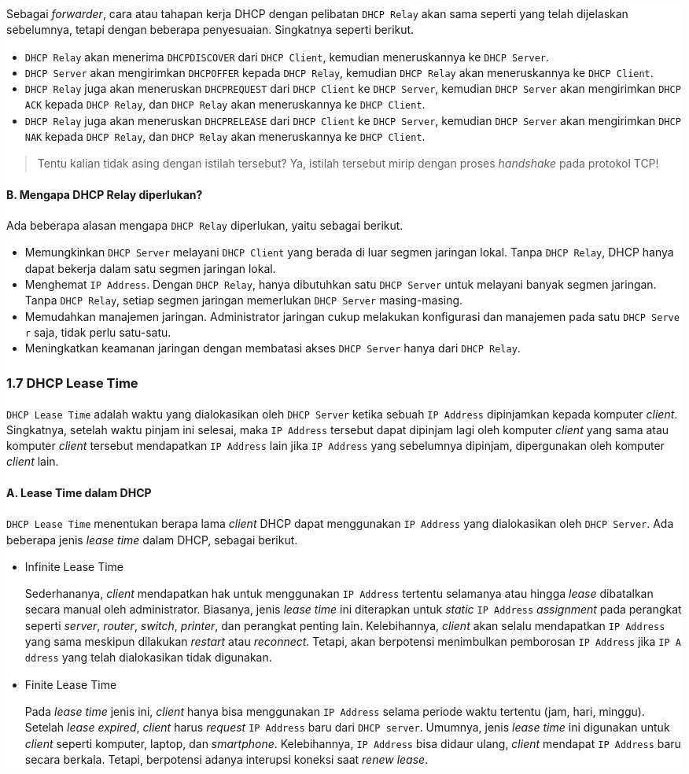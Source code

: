 Sebagai *forwarder*, cara atau tahapan kerja DHCP dengan pelibatan `DHCP Relay` akan sama seperti yang telah dijelaskan sebelumnya, tetapi dengan beberapa penyesuaian. Singkatnya seperti berikut.
 - `DHCP Relay` akan menerima `DHCPDISCOVER` dari `DHCP Client`, kemudian meneruskannya ke `DHCP Server`. 
 - `DHCP Server` akan mengirimkan `DHCPOFFER` kepada `DHCP Relay`, kemudian `DHCP Relay` akan meneruskannya ke `DHCP Client`. 
 - `DHCP Relay` juga akan meneruskan `DHCPREQUEST` dari `DHCP Client` ke `DHCP Server`, kemudian `DHCP Server` akan mengirimkan `DHCPACK` kepada `DHCP Relay`, dan `DHCP Relay` akan meneruskannya ke `DHCP Client`. 
 - `DHCP Relay` juga akan meneruskan `DHCPRELEASE` dari `DHCP Client` ke `DHCP Server`, kemudian `DHCP Server` akan mengirimkan `DHCPNAK` kepada `DHCP Relay`, dan `DHCP Relay` akan meneruskannya ke `DHCP Client`.

>Tentu kalian tidak asing dengan istilah tersebut? Ya, istilah tersebut mirip dengan proses *handshake* pada protokol TCP!

#### B. Mengapa DHCP Relay diperlukan?

Ada beberapa alasan mengapa `DHCP Relay` diperlukan, yaitu sebagai berikut.

- Memungkinkan `DHCP Server` melayani `DHCP Client` yang berada di luar segmen jaringan lokal. Tanpa `DHCP Relay`, DHCP hanya dapat bekerja dalam satu segmen jaringan lokal.
- Menghemat `IP Address`. Dengan `DHCP Relay`, hanya dibutuhkan satu `DHCP Server` untuk melayani banyak segmen jaringan. Tanpa `DHCP Relay`, setiap segmen jaringan memerlukan `DHCP Server` masing-masing.
- Memudahkan manajemen jaringan. Administrator jaringan cukup melakukan konfigurasi dan manajemen pada satu `DHCP Server` saja, tidak perlu satu-satu.
- Meningkatkan keamanan jaringan dengan membatasi akses `DHCP Server` hanya dari `DHCP Relay`.


### **1.7 DHCP Lease Time**

`DHCP Lease Time` adalah waktu yang dialokasikan oleh `DHCP Server` ketika sebuah `IP Address` dipinjamkan kepada komputer *client*. Singkatnya, setelah waktu pinjam ini selesai, maka `IP Address` tersebut dapat dipinjam lagi oleh komputer *client* yang sama atau komputer *client* tersebut mendapatkan `IP Address` lain jika `IP Address` yang sebelumnya dipinjam, dipergunakan oleh komputer *client* lain.

#### A. Lease Time dalam DHCP

`DHCP Lease Time` menentukan berapa lama *client* DHCP dapat menggunakan `IP Address` yang dialokasikan oleh `DHCP Server`. Ada beberapa jenis *lease time* dalam DHCP, sebagai berikut.

- Infinite Lease Time
  
    Sederhananya, *client* mendapatkan hak untuk menggunakan `IP Address` tertentu selamanya atau hingga *lease* dibatalkan secara manual oleh administrator. Biasanya, jenis *lease time* ini diterapkan untuk *static* `IP Address` *assignment* pada perangkat seperti *server*, *router*, *switch*, *printer*, dan perangkat penting lain. Kelebihannya, *client* akan selalu mendapatkan `IP Address` yang sama meskipun dilakukan *restart* atau *reconnect*. Tetapi, akan berpotensi menimbulkan pemborosan `IP Address` jika `IP Address` yang telah dialokasikan tidak digunakan.

- Finite Lease Time

    Pada *lease time* jenis ini, *client* hanya bisa menggunakan `IP Address` selama periode waktu tertentu (jam, hari, minggu). Setelah *lease expired*, *client* harus *request* `IP Address` baru dari `DHCP server`. Umumnya, jenis *lease time* ini digunakan untuk *client* seperti komputer, laptop, dan *smartphone*. Kelebihannya, `IP Address` bisa didaur ulang, *client* mendapat `IP Address` baru secara berkala. Tetapi, berpotensi adanya interupsi koneksi saat *renew lease*.
